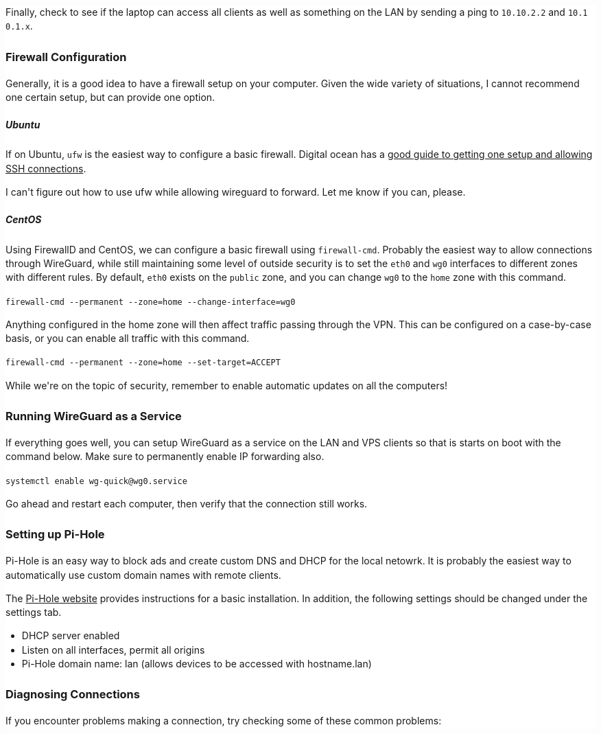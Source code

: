Finally, check to see if the laptop can access all clients as well as something on the LAN by sending a ping to `10.10.2.2` and `10.10.1.x`.

### Firewall Configuration

Generally, it is a good idea to have a firewall setup on your computer. Given the wide variety of situations, I cannot recommend one certain setup, but can provide one option.

##### Ubuntu

If on Ubuntu, ``ufw`` is the easiest way to configure a basic firewall. Digital ocean has a [good guide to getting one setup and allowing SSH connections](https://www.digitalocean.com/community/tutorials/initial-server-setup-with-ubuntu-18-04).

I can't figure out how to use ufw while allowing wireguard to forward. Let me know if you can, please.

##### CentOS

Using FirewallD and CentOS, we can configure a basic firewall using `firewall-cmd`. Probably the easiest way to allow connections through WireGuard, while still maintaining some level of outside security is to set the `eth0` and `wg0` interfaces to different zones with different rules. By default, `eth0` exists on the `public` zone, and you can change `wg0` to the `home` zone with this command.

    firewall-cmd --permanent --zone=home --change-interface=wg0

Anything configured in the home zone will then affect traffic passing through the VPN. This can be configured on a case-by-case basis, or you can enable all traffic with this command.

    firewall-cmd --permanent --zone=home --set-target=ACCEPT

While we're on the topic of security, remember to enable automatic updates on all the computers!

### Running WireGuard as a Service

If everything goes well, you can setup WireGuard as a service on the LAN and VPS clients so that is starts on boot with the command below. Make sure to permanently enable IP forwarding also.

    systemctl enable wg-quick@wg0.service

Go ahead and restart each computer, then verify that the connection still works.

### Setting up Pi-Hole

Pi-Hole is an easy way to block ads and create custom DNS and DHCP for the local netowrk. It is probably the easiest way to automatically use custom domain names with remote clients.

The [Pi-Hole website](https://pi-hole.net/) provides instructions for a basic installation. In addition, the following settings should be changed under the settings tab.

*   DHCP server enabled
*   Listen on all interfaces, permit all origins
*   Pi-Hole domain name: lan (allows devices to be accessed with hostname.lan)

### Diagnosing Connections

If you encounter problems making a connection, try checking some of these common problems:
